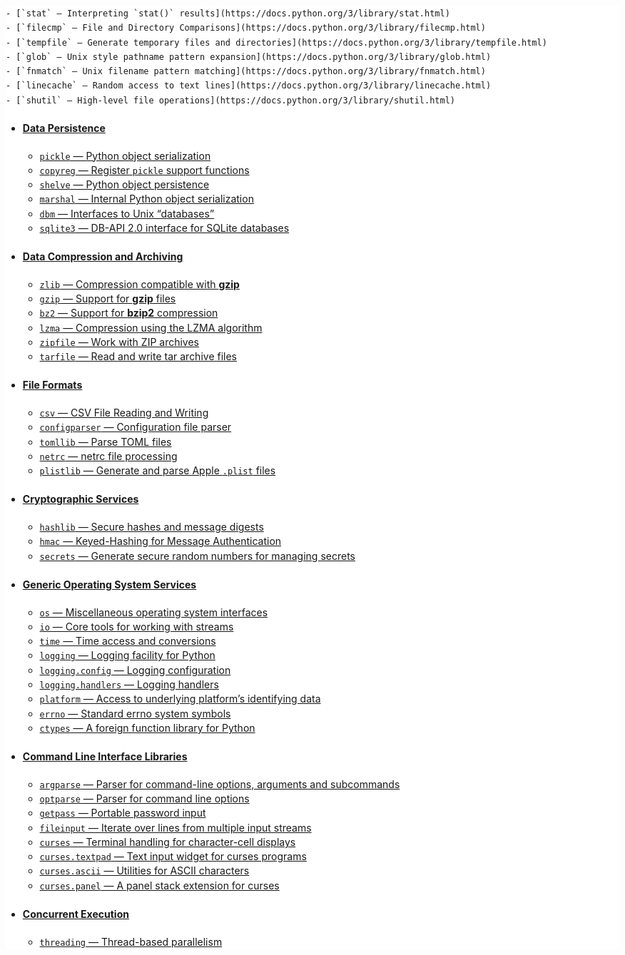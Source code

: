     - [`stat` — Interpreting `stat()` results](https://docs.python.org/3/library/stat.html)
    - [`filecmp` — File and Directory Comparisons](https://docs.python.org/3/library/filecmp.html)
    - [`tempfile` — Generate temporary files and directories](https://docs.python.org/3/library/tempfile.html)
    - [`glob` — Unix style pathname pattern expansion](https://docs.python.org/3/library/glob.html)
    - [`fnmatch` — Unix filename pattern matching](https://docs.python.org/3/library/fnmatch.html)
    - [`linecache` — Random access to text lines](https://docs.python.org/3/library/linecache.html)
    - [`shutil` — High-level file operations](https://docs.python.org/3/library/shutil.html)
- #### [Data Persistence](https://docs.python.org/3/library/persistence.html)
    - [`pickle` — Python object serialization](https://docs.python.org/3/library/pickle.html)
    - [`copyreg` — Register `pickle` support functions](https://docs.python.org/3/library/copyreg.html)
    - [`shelve` — Python object persistence](https://docs.python.org/3/library/shelve.html)
    - [`marshal` — Internal Python object serialization](https://docs.python.org/3/library/marshal.html)
    - [`dbm` — Interfaces to Unix “databases”](https://docs.python.org/3/library/dbm.html)
    - [`sqlite3` — DB-API 2.0 interface for SQLite databases](https://docs.python.org/3/library/sqlite3.html)
- #### [Data Compression and Archiving](https://docs.python.org/3/library/archiving.html)
    - [`zlib` — Compression compatible with **gzip**](https://docs.python.org/3/library/zlib.html)
    - [`gzip` — Support for **gzip** files](https://docs.python.org/3/library/gzip.html)
    - [`bz2` — Support for **bzip2** compression](https://docs.python.org/3/library/bz2.html)
    - [`lzma` — Compression using the LZMA algorithm](https://docs.python.org/3/library/lzma.html)
    - [`zipfile` — Work with ZIP archives](https://docs.python.org/3/library/zipfile.html)
    - [`tarfile` — Read and write tar archive files](https://docs.python.org/3/library/tarfile.html)
- #### [File Formats](https://docs.python.org/3/library/fileformats.html)
    - [`csv` — CSV File Reading and Writing](https://docs.python.org/3/library/csv.html)
    - [`configparser` — Configuration file parser](https://docs.python.org/3/library/configparser.html)
    - [`tomllib` — Parse TOML files](https://docs.python.org/3/library/tomllib.html)
    - [`netrc` — netrc file processing](https://docs.python.org/3/library/netrc.html)
    - [`plistlib` — Generate and parse Apple `.plist` files](https://docs.python.org/3/library/plistlib.html)
- #### [Cryptographic Services](https://docs.python.org/3/library/crypto.html)
    - [`hashlib` — Secure hashes and message digests](https://docs.python.org/3/library/hashlib.html)
    - [`hmac` — Keyed-Hashing for Message Authentication](https://docs.python.org/3/library/hmac.html)
    - [`secrets` — Generate secure random numbers for managing secrets](https://docs.python.org/3/library/secrets.html)
- #### [Generic Operating System Services](https://docs.python.org/3/library/allos.html)
    - [`os` — Miscellaneous operating system interfaces](https://docs.python.org/3/library/os.html)
    - [`io` — Core tools for working with streams](https://docs.python.org/3/library/io.html)
    - [`time` — Time access and conversions](https://docs.python.org/3/library/time.html)
    - [`logging` — Logging facility for Python](https://docs.python.org/3/library/logging.html)
    - [`logging.config` — Logging configuration](https://docs.python.org/3/library/logging.config.html)
    - [`logging.handlers` — Logging handlers](https://docs.python.org/3/library/logging.handlers.html)
    - [`platform` — Access to underlying platform’s identifying data](https://docs.python.org/3/library/platform.html)
    - [`errno` — Standard errno system symbols](https://docs.python.org/3/library/errno.html)
    - [`ctypes` — A foreign function library for Python](https://docs.python.org/3/library/ctypes.html)
- #### [Command Line Interface Libraries](https://docs.python.org/3/library/cmdlinelibs.html)
    - [`argparse` — Parser for command-line options, arguments and subcommands](https://docs.python.org/3/library/argparse.html)
    - [`optparse` — Parser for command line options](https://docs.python.org/3/library/optparse.html)
    - [`getpass` — Portable password input](https://docs.python.org/3/library/getpass.html)
    - [`fileinput` — Iterate over lines from multiple input streams](https://docs.python.org/3/library/fileinput.html)
    - [`curses` — Terminal handling for character-cell displays](https://docs.python.org/3/library/curses.html)
    - [`curses.textpad` — Text input widget for curses programs](https://docs.python.org/3/library/curses.html#module-curses.textpad)
    - [`curses.ascii` — Utilities for ASCII characters](https://docs.python.org/3/library/curses.ascii.html)
    - [`curses.panel` — A panel stack extension for curses](https://docs.python.org/3/library/curses.panel.html)
- #### [Concurrent Execution](https://docs.python.org/3/library/concurrency.html)
    - [`threading` — Thread-based parallelism](https://docs.python.org/3/library/threading.html)